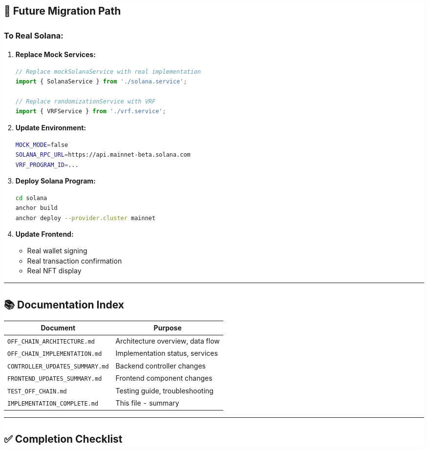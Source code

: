 
## 🔮 Future Migration Path

### To Real Solana:

1. **Replace Mock Services:**
   ```typescript
   // Replace mockSolanaService with real implementation
   import { SolanaService } from './solana.service';

   // Replace randomizationService with VRF
   import { VRFService } from './vrf.service';
   ```

2. **Update Environment:**
   ```bash
   MOCK_MODE=false
   SOLANA_RPC_URL=https://api.mainnet-beta.solana.com
   VRF_PROGRAM_ID=...
   ```

3. **Deploy Solana Program:**
   ```bash
   cd solana
   anchor build
   anchor deploy --provider.cluster mainnet
   ```

4. **Update Frontend:**
   - Real wallet signing
   - Real transaction confirmation
   - Real NFT display

---

## 📚 Documentation Index

| Document | Purpose |
|----------|---------|
| `OFF_CHAIN_ARCHITECTURE.md` | Architecture overview, data flow |
| `OFF_CHAIN_IMPLEMENTATION.md` | Implementation status, services |
| `CONTROLLER_UPDATES_SUMMARY.md` | Backend controller changes |
| `FRONTEND_UPDATES_SUMMARY.md` | Frontend component changes |
| `TEST_OFF_CHAIN.md` | Testing guide, troubleshooting |
| `IMPLEMENTATION_COMPLETE.md` | This file - summary |

---

## ✅ Completion Checklist
